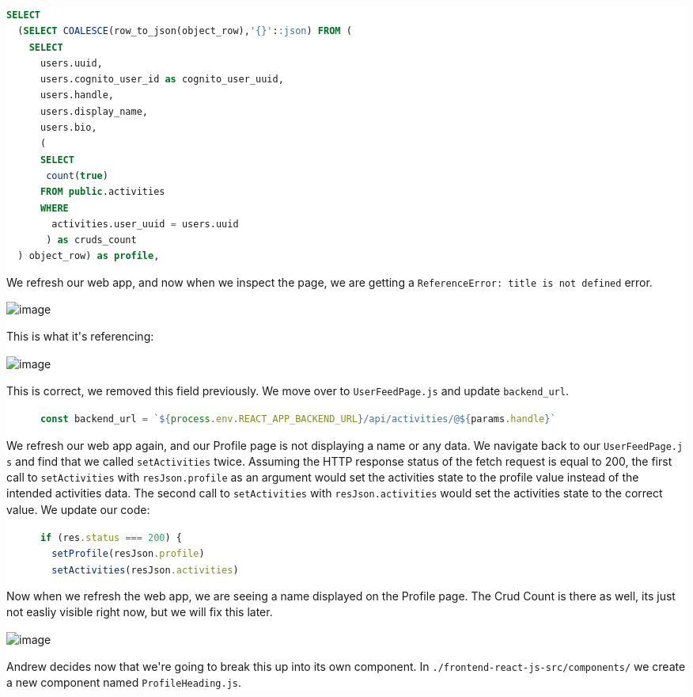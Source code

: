 ```sql
SELECT
  (SELECT COALESCE(row_to_json(object_row),'{}'::json) FROM (
    SELECT
      users.uuid,
      users.cognito_user_id as cognito_user_uuid,
      users.handle,
      users.display_name,
      users.bio,
      (
      SELECT 
       count(true)
      FROM public.activities
      WHERE
        activities.user_uuid = users.uuid
       ) as cruds_count
  ) object_row) as profile,
```

We refresh our web app, and now when we inspect the page, we are getting a `ReferenceError: title is not defined` error. 

![image](https://user-images.githubusercontent.com/119984652/236344528-d26b883f-fecb-40fe-9c06-e155ff656376.png)

This is what it's referencing:

![image](https://user-images.githubusercontent.com/119984652/236344588-48b7cbee-a4fd-47b3-9300-852433f654a4.png)

This is correct, we removed this field previously. We move over to `UserFeedPage.js` and update `backend_url`. 

```js
      const backend_url = `${process.env.REACT_APP_BACKEND_URL}/api/activities/@${params.handle}`
```

We refresh our web app again, and our Profile page is not displaying a name or any data. We navigate back to our `UserFeedPage.js` and find that we called `setActivities` twice. Assuming the HTTP response status of the fetch request is equal to 200, the first call to `setActivities` with `resJson.profile` as an argument would set the activities state to the profile value instead of the intended activities data. The second call to `setActivities` with `resJson.activities` would set the activities state to the correct value. We update our code:

```js
      if (res.status === 200) {
        setProfile(resJson.profile)
        setActivities(resJson.activities)
```

Now when we refresh the web app, we are seeing a name displayed on the Profile page. The Crud Count is there as well, its just not easliy visible right now, but we will fix this later.

![image](https://user-images.githubusercontent.com/119984652/236346174-c29db7b7-6e02-449e-865e-9508a5d14bba.png)

Andrew decides now that we're going to break this up into its own component. In `./frontend-react-js-src/components/` we create a new component named `ProfileHeading.js`. 
